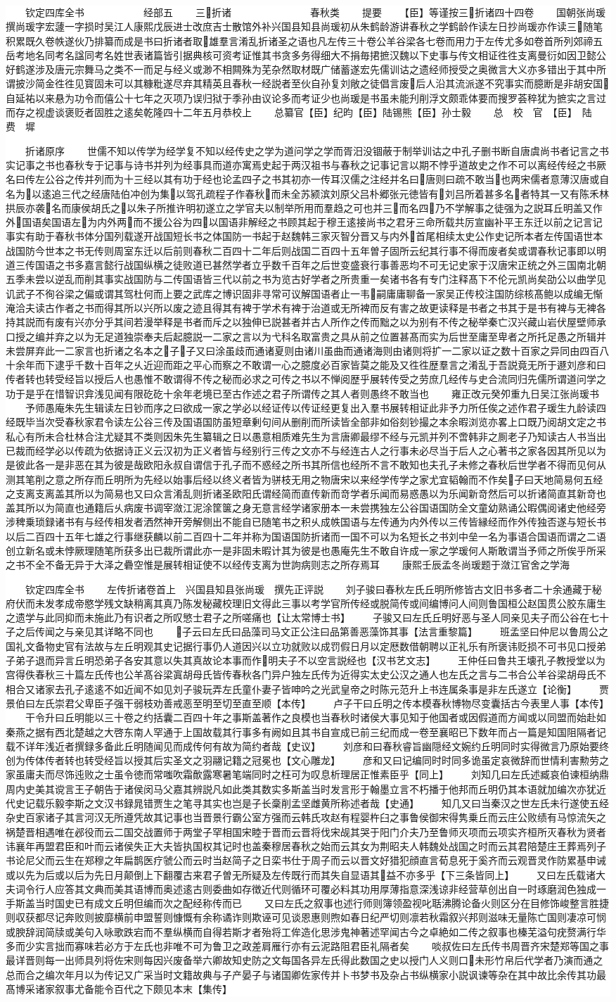 　　钦定四库全书　　　　　　经部五
　　三折诸　　　　　　　　春秋类
　　提要
　　【臣】等谨按三折诸四十四卷
　　国朝张尚瑗撰尚瑗字宏蘧一字损时吴江人康熙戊辰进士改庶吉士散馆外补兴国县知县尚瑗初从朱鹤龄游讲春秋之学鹤龄作读左日抄尚瑗亦作读三随笔积累既久卷帙遂伙乃排纂而成是书曰折诸者取雄羣言淆乱折诸圣之语也凡左传三十卷公羊谷梁各七卷而用力于左传尤多如卷首所列郊禘五岳考地名同考名諡同考名姓世表诸篇皆引据典核可资考证惟其书贪多务得细大不捐毎捃摭汉魏以下史事与传文相证徃徃支离曼衍如因卫懿公好鹤遂涉及唐元宗舞马之类不一而足与经义或渺不相闗殊为芜杂然取材既广储蓄遂宏先儒训诂之遗经师授受之奥微言大义亦多错出于其中所谓披沙简金徃徃见寳固未可以其糠粃遂尽弃其精英且春秋一经説者至伙自孙复刘敞之徒倡言废后人沿其流派遂不究事实而臆断是非胡安国自延祐以来悬为功令而僖公十七年之灭项乃误归狱于季孙由议论多而考证少也尚瑗是书虽未能刋削浮文颇乖体要而搜罗荟稡犹为摭实之言过而存之视虚谈褒贬者固胜之逺矣乾隆四十二年五月恭校上
　　总纂官【臣】纪昀【臣】陆锡熊【臣】孙士毅
　　总　校　官　【臣】　陆　费　墀


　　折诸原序
　　世儒不知以传学为经学复不知以经传史之学为道问学之学而胥汨没锢蔽于制举训诂之中孔子删书断自唐虞尚书者记言之书实记事之书也春秋专于记事与诗书并列为经事具而道亦寓焉史起于两汉祖书与春秋之记事记言以期不悖乎道故史之作不可以离经传经之书厥名曰传左公谷之传并列而为十三经以其有功于经也论孟四子之书其初亦一传耳汉儒之注经并名曰唐则曰疏不敢当也两宋儒者意薄汉唐或自名为以逺追三代之经唐陆伯冲创为集以驾孔疏程子作春秋而未全苏颍滨刘原父吕朴郷张元徳皆有刘吕所着甚多名者特其一又有陈禾林拱辰亦袭名而康侯胡氏之以朱子所推许明初遂立之学官夫以制举所用而羣趋之可也并三而名四乃不学解事之徒强为之説耳丘明盖又作外国语矣国语左为内外两而不援公谷为四以国语非解经之书顾其起于穆王逺接尚书之君牙三命所载共厉宣幽补平王东迁以前之记言记事实有助于春秋书体分国列载遂开战国短长书之体国防一书起于赵魏韩三家灭智分晋又与内外首尾相续太史公作史记所本者左传国语世本战国防今世本之书无传则周室东迁以后前则春秋二百四十二年后则战国二百四十五年曽子固所云纪其行事不得而废者矣或谓春秋记事即以明道三传国语之书多嘉言懿行战国纵横之徒败道已甚然学者立乎数千百年之后世变盛衰行事善恶均不可无记史家于汉唐宋正统之外三国南北朝五季未尝以逆乱而削其事实战国防与二传国语皆三代以前之书为览古好学者之所贵重一矣诸书各有专门注释髙下不伦元凯尚矣劭公以曲学见讥武子不徇谷梁之偏或谓其驾杜何而上要之武库之博识固非寻常可议解国语者止一韦嗣庸庸聊备一家吴正传校注国防综核髙鲍以成编无惭淹洽夫读古作者之书而得其所以兴所以废之迹且得其有裨于学术有裨于治道或无所裨而反有害之故更读释是书者之书其于是书有裨与无裨各持其説而有废有兴亦分乎其间若漫举释是书者而斥之以独伸已説甚者并古人所作之传而黜之以为别有不传之秘举秦亡汉兴藏山岩伏屋壁师承口授之编并弃之以为无足道独崇奉夫后起臆説一二家之言以为弋科名取富贵之具从前之位置甚髙而实为后世至庸至卑者之所托足愚之所辑并未尝屏弃此一二家言也折诸之名本之子子又曰涂虽歧而通诸夏则由诸川虽曲而通诸海则由诸则将扩一二家以证之数十百家之异同由四百八十余年而下逮乎千数十百年之乆近迎而距之平心而察之不敢谓一心之臆度必百家皆莫之能及又徃徃歴羣言之淆乱于吾説竟无所于遯刘彦和曰传者转也转受经旨以授后人也愚惟不敢谓得不传之秘而必求之可传之书以不惮阅歴乎展转传受之劳庶几经传与史合流同归先儒所谓道问学之功于是乎在惜智识弇浅见闻有限矻矻十余年老境已至古作述之君子所谓传之其人者则愚终不敢当也
　　雍正改元癸夘重九日吴江张尚瑗书
　　予师愚庵朱先生辑读左日钞而序之曰欲成一家之学必以经证传以传证经更复出入羣书展转相证此非予力所任俟之述作君子瑗生九龄读四经既毕当次受春秋家君令读左公谷三传及国语国防虽短章剰句间从删削而所读皆全部非如俗刻钞撮之本余暇浏览亦畧上口既乃阅胡文定之书私心有所未合杜林合注尤疑其不类则因朱先生纂辑之日以愚意相质难先生为言唐卿最缪不经与元凯并列不啻韩非之厠老子乃知读古人书当出已裁而经学必以传疏为依据诗正义云汉初为正义者皆与经别行三传之文亦不与经连古人之行事未必尽当于后人之心著书之家各因其所见以为是彼此各一是非恶在其为彼是哉欧阳永叔自谓信于孔子而不惑经之所书其所信也经所不言不敢知也夫孔子未修之春秋后世学者不得而见何从测其笔削之意之所存而丘明所为先经以始事后经以终义者皆为骈枝无用之物唐宋以来经学传学之家尤宜韬翰而不作矣子曰天地简易何五经之支离支离盖其所以为简易也又曰众言淆乱则折诸圣欧阳氏谓经简而直传新而竒学者乐闻而易惑愚以为乐闻新竒然后可以折诸简直其新竒也盖其所以为简直也通籍后乆病废书调宰潋江泥涂筐箧之身无意言经学诸家册本一未尝携独左公谷国语国防全文童幼熟诵公暇偶阅诸史他经旁涉稗乗琐録诸书有与经传相发者洒然神开旁解侧出不能自已随笔书之积乆成帙国语与左传通为内外传以三传皆縁经而作外传独否遂与短长书以后二百四十五年七雄之行事继获麟以前二百四十二年并称为国语国防折诸而一国不可以为名短长之书刘中垒一名为事语合国语而谓之二语创立新名或未悖厥理随笔所获多出已裁所谓此亦一是非固未暇计其为彼是也愚庵先生不敢自许成一家之学瑗何人斯敢谓当予师之所俟乎所采之书不全不备无异于大泽之礨空惟是展转相证使不以经传支离为世訽病则志之所存焉耳
　　康熙壬辰孟冬尚瑗题于潋江官舍之学海







　　钦定四库全书
　　左传折诸卷首上　兴国县知县张尚瑗　撰先正评説
　　刘子骏曰春秋左氏丘明所修皆古文旧书多者二十余通藏于秘府伏而未发孝成帝愍学残文缺稍离其真乃陈发秘藏校理旧文得此三事以考学官所传经或脱简传或间编博问人间则鲁国桓公赵国贯公胶东庸生之遗学与此同抑而未施此乃有识者之所叹慜士君子之所嗟痛也【让太常博士书】
　　子骏又曰左氏丘明好恶与圣人同亲见夫子而公谷在七十子之后传闻之与亲见其详略不同也
　　子云曰左氏曰品藻司马文正公注曰品第善恶藻饰其事【法言重黎篇】
　　班孟坚曰仲尼以鲁周公之国礼文备物史官有法故与左丘明观其史记据行事仍人道因兴以立功就败以成罚假日月以定厯数借朝聘以正礼乐有所褒讳贬损不可书见口授弟子弟子退而异言丘明恐弟子各安其意以失其真故论本事而作明夫子不以空言説经也【汉书艺文志】
　　王仲任曰鲁共王壊孔子教授堂以为宫得佚春秋三十篇左氏传也公羊髙谷梁寘胡母氏皆传春秋各门异户独左氏传为近得实太史公汉之通人也左氏之言与二书合公羊谷梁胡母氏不相合又诸家去孔子逺逺不如近闻不如见刘子骏玩弄左氏童仆妻子皆呻吟之光武皇帝之时陈元范升上书连属条事是非左氏遂立【论衡】
　　贾景伯曰左氏崇君父卑臣子强干弱枝劝善戒恶至明至切至直至顺【本传】
　　卢子干曰丘明之传本模春秋博物尽变囊括古今表里人事【本传】
　　干令升曰丘明能以三十卷之约括囊二百四十年之事斯盖著作之良模也当春秋时诸侯大事见知于他国者或因假道而方闻或以同盟而始赴如秦燕之据有西北楚越之大啓东南人罕通于上国故载其行事多有阙如且其书自宣成已前三纪而成一卷至襄昭已下数年而占一篇是知国阻隔者记载不详年浅近者撰録多备此丘明随闻见而成传何有故为简约者哉【史议】
　　刘彦和曰春秋睿旨幽隠经文婉约丘明同时实得微言乃原始要终创为传体传者转也转受经旨以授其后实圣文之羽翮记籍之冠冕也【文心雕龙】
　　彦和又曰记编同时时同多诡虽定哀微辞而世情利害勲劳之家虽庸夫而尽饰迍败之士虽令徳而常嗤吹霜歕露寒暑笔端同时之枉可为叹息析理居正惟素臣乎【同上】
　　刘知几曰左氏述臧哀伯谏桓纳鼎周内史美其谠言王子朝告于诸侯闵马父嘉其辨説凡如此类其数实多斯盖当时发言形于翰墨立言不朽播于他邦而丘明仍其本语就加编次亦犹近代史记载乐毅李斯之文汉书録晁错贾生之笔寻其实也岂是子长稾削孟坚雌黄所称述者哉【史通】
　　知几又曰当秦汉之世左氏未行遂使五经杂史百家诸子其言河汉无所遵凭故其记事也当晋景行霸公室方强而云韩氏攻赵有程婴杵臼之事鲁侯御宋得隽乗丘而云庄公败绩有马惊流矢之祸楚晋相遇唯在邲役而云二国交战置师于两堂子罕相国宋睦于晋而云晋将伐宋觇其哭于阳门介夫乃至鲁师灭项而云项实齐桓所灭春秋为贤者讳襄年再盟君臣和叶而云诸侯失正大夫皆执国权其记时也盖秦穆居春秋之始而云其女为荆昭夫人韩魏处战国之时而云其君陪楚庄王葬焉列子书论尼父而云生在郑穆之年扁鹊医疗虢公而云时当赵简子之日栾书仕于周子而云以晋文好猎犯顔直言荀息死于奚齐而云观晋灵作防累基申诫或以先为后或以后为先日月颠倒上下翻覆古来君子曽无所疑及左传既行而其失自显语其益不亦多乎【下三条皆同上】
　　又曰左氏载诸大夫词令行人应答其文典而美其语博而奥述逺古则委曲如存徴近代则循环可覆必料其功用厚薄指意深浅谅非经营草创出自一时琢磨润色独成一手斯盖当时国史已有成文丘明但编而次之配经称传而已
　　又曰左氏之叙事也述行师则簿领盈视叱聒沸腾论备火则区分在目修饰峻整言胜捷则収获都尽记奔败则披靡横前申盟誓则慷慨有余称谲诈则欺诬可见谈恩惠则煦如春日纪严切则凛若秋霜叙兴邦则滋味无量陈亡国则凄凉可悯或腴辞润简牍或美句入咏歌跌宕而不羣纵横而自得若斯才者殆将工侔造化思涉鬼神著述罕闻古今之卓絶如二传之叙事也榛芜溢句疣赘满行华多而少实言拙而寡味若必方于左氏也非唯不可为鲁卫之政差肩雁行亦有云泥路阻君臣礼隔者矣
　　啖叔佐曰左氏传书周晋齐宋楚郑等国之事最详晋则每一出师具列将佐宋则每因兴废备举六卿故知史防之文每国各异左氏得此数国之史以授门人义则口未形竹帛后代学者乃演而通之总而合之编次年月以为传记又广采当时文籍故典与子产晏子与诸国卿佐家传并卜书梦书及杂占书纵横家小説讽谏等杂在其中故比余传其功最髙博采诸家叙事尤备能令百代之下颇见本末【集传】